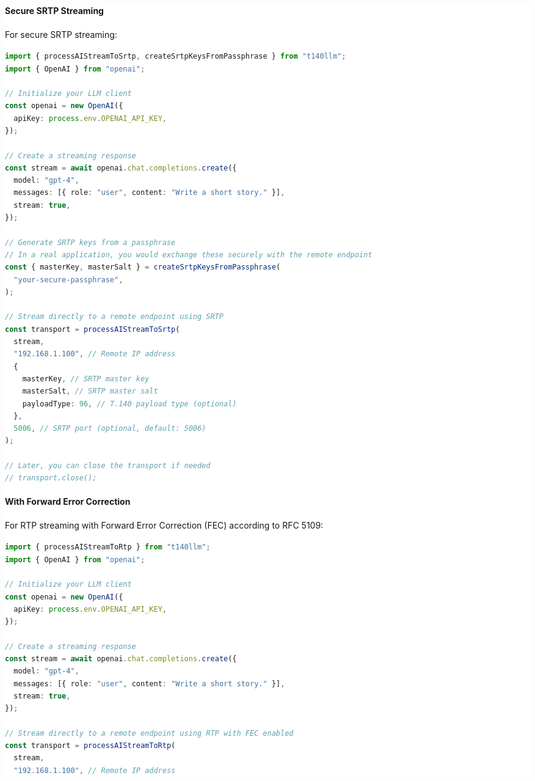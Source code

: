 #### Secure SRTP Streaming

For secure SRTP streaming:

```typescript
import { processAIStreamToSrtp, createSrtpKeysFromPassphrase } from "t140llm";
import { OpenAI } from "openai";

// Initialize your LLM client
const openai = new OpenAI({
  apiKey: process.env.OPENAI_API_KEY,
});

// Create a streaming response
const stream = await openai.chat.completions.create({
  model: "gpt-4",
  messages: [{ role: "user", content: "Write a short story." }],
  stream: true,
});

// Generate SRTP keys from a passphrase
// In a real application, you would exchange these securely with the remote endpoint
const { masterKey, masterSalt } = createSrtpKeysFromPassphrase(
  "your-secure-passphrase",
);

// Stream directly to a remote endpoint using SRTP
const transport = processAIStreamToSrtp(
  stream,
  "192.168.1.100", // Remote IP address
  {
    masterKey, // SRTP master key
    masterSalt, // SRTP master salt
    payloadType: 96, // T.140 payload type (optional)
  },
  5006, // SRTP port (optional, default: 5006)
);

// Later, you can close the transport if needed
// transport.close();
```

#### With Forward Error Correction

For RTP streaming with Forward Error Correction (FEC) according to RFC 5109:

```typescript
import { processAIStreamToRtp } from "t140llm";
import { OpenAI } from "openai";

// Initialize your LLM client
const openai = new OpenAI({
  apiKey: process.env.OPENAI_API_KEY,
});

// Create a streaming response
const stream = await openai.chat.completions.create({
  model: "gpt-4",
  messages: [{ role: "user", content: "Write a short story." }],
  stream: true,
});

// Stream directly to a remote endpoint using RTP with FEC enabled
const transport = processAIStreamToRtp(
  stream,
  "192.168.1.100", // Remote IP address
```

[typescript-url]: https://github.com/Microsoft/TypeScript
[nodejs-url]: https://nodejs.org
[npm-url]: https://www.npmjs.com
[node-version-url]: https://nodejs.org/en/download
[mit-license-url]: https://github.com/agrathwohl/t140llm/blob/master/LICENSE
[string-mdn-url]: https://developer.mozilla.org/en-US/docs/Web/JavaScript/Reference/Global_Objects/String
[number-mdn-url]: https://developer.mozilla.org/en-US/docs/Web/JavaScript/Reference/Global_Objects/Number
[promise-mdn-url]: https://developer.mozilla.org/en-US/docs/Web/JavaScript/Reference/Global_Objects/Promise
[boolean-mdn-url]: https://developer.mozilla.org/en-US/docs/Web/JavaScript/Reference/Global_Objects/Boolean
[node-version-badge]: https://flat.badgen.net/npm/node/t140llm
[mit-license-badge]: https://flat.badgen.net/npm/license/t140llm
[tm]: https://github.com/agrathwohl/t140llm/blob/master/examples/baudot_ita2_tty_example.js
[ad]: https://github.com/agrathwohl/assistive-llm
[sat]: https://github.com/agrathwohl/t140llm/blob/master/examples/fec_demo.js